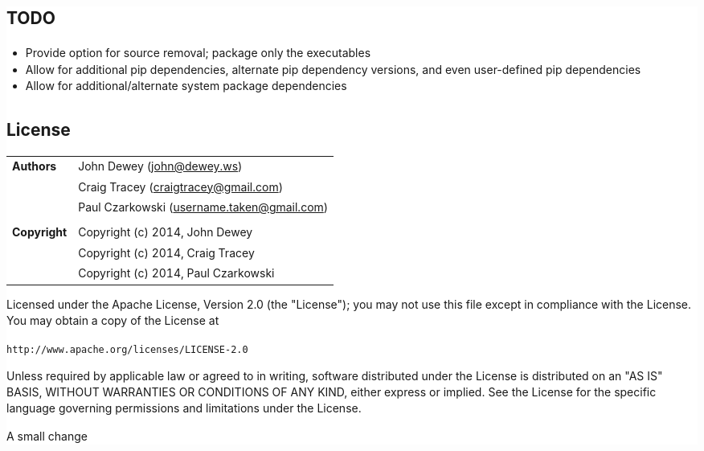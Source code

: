 TODO
----
* Provide option for source removal; package only the executables
* Allow for additional pip dependencies, alternate pip dependency versions, and even user-defined pip dependencies
* Allow for additional/alternate system package dependencies

License
-------
|                      |                                                    |
|:---------------------|:---------------------------------------------------|
| **Authors**          |  John Dewey (<john@dewey.ws>)                      |
|                      |  Craig Tracey (<craigtracey@gmail.com>)            |
|                      |  Paul Czarkowski (<username.taken@gmail.com>)      |
|                      |                                                    |
| **Copyright**        |  Copyright (c) 2014, John Dewey                    |
|                      |  Copyright (c) 2014, Craig Tracey                  |
|                      |  Copyright (c) 2014, Paul Czarkowski               |

Licensed under the Apache License, Version 2.0 (the "License");
you may not use this file except in compliance with the License.
You may obtain a copy of the License at

    http://www.apache.org/licenses/LICENSE-2.0

Unless required by applicable law or agreed to in writing, software
distributed under the License is distributed on an "AS IS" BASIS,
WITHOUT WARRANTIES OR CONDITIONS OF ANY KIND, either express or implied.
See the License for the specific language governing permissions and
limitations under the License.

A small change
